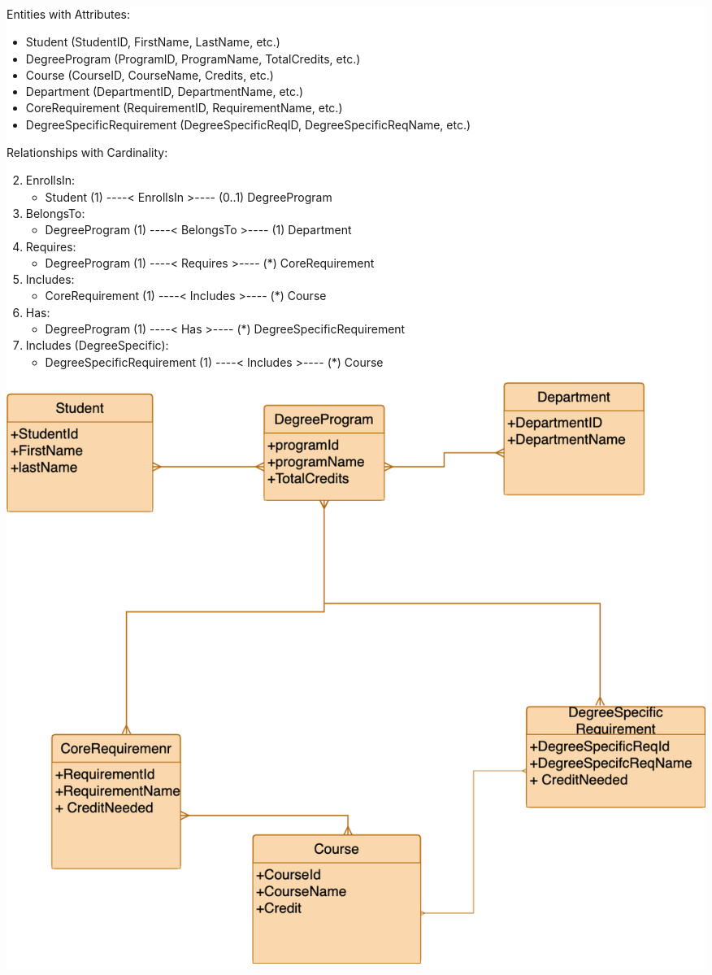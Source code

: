 Entities with Attributes:



* Student (StudentID, FirstName, LastName, etc.)
* DegreeProgram (ProgramID, ProgramName, TotalCredits, etc.)
* Course (CourseID, CourseName, Credits, etc.)
* Department (DepartmentID, DepartmentName, etc.)
* CoreRequirement (RequirementID, RequirementName, etc.)
* DegreeSpecificRequirement (DegreeSpecificReqID, DegreeSpecificReqName, etc.)

Relationships with Cardinality:



2. EnrollsIn:
    * Student (1) ----&lt; EnrollsIn >---- (0..1) DegreeProgram
3. BelongsTo:
    * DegreeProgram (1) ----&lt; BelongsTo >---- (1) Department
4. Requires:
    * DegreeProgram (1) ----&lt; Requires >---- (*) CoreRequirement
5. Includes:
    * CoreRequirement (1) ----&lt; Includes >---- (*) Course
6. Has:
    * DegreeProgram (1) ----&lt; Has >---- (*) DegreeSpecificRequirement
7. Includes (DegreeSpecific):
    * DegreeSpecificRequirement (1) ----&lt; Includes >---- (*) Course

![Image](https://github.com/vigneshkennady/CIDM6325-assignments/blob/main/assignment2/assignment2/Logical.drawio.png)
